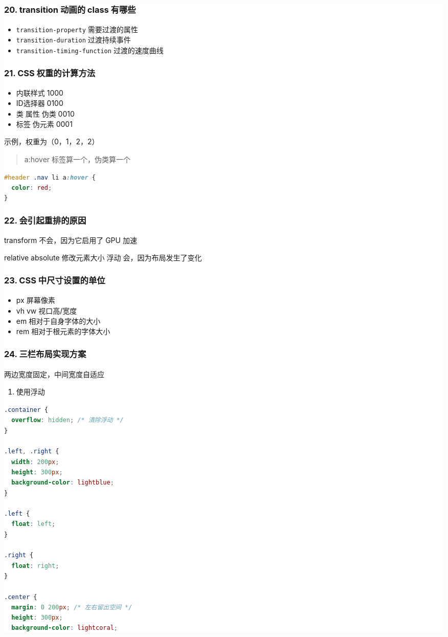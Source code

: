 ```javascript
```

### 20. transition 动画的 class 有哪些

- `transition-property` 需要过渡的属性
- `transition-duration` 过渡持续事件
- `transition-timing-function` 过渡的速度曲线

### 21. CSS 权重的计算方法

- 内联样式 1000
- ID选择器 0100
- 类 属性 伪类 0010
- 标签 伪元素 0001

示例，权重为（0，1，2，2）

> a:hover 标签算一个，伪类算一个

```css
#header .nav li a:hover {
  color: red;
}
```

### 22. 会引起重排的原因

transform 不会，因为它启用了 GPU 加速

relative absolute 修改元素大小 浮动 会，因为布局发生了变化

### 23. CSS 中尺寸设置的单位

- px 屏幕像素
- vh vw 视口高/宽度
- em 相对于自身字体的大小
- rem 相对于根元素的字体大小

### 24. 三栏布局实现方案

两边宽度固定，中间宽度自适应

1. 使用浮动

```css
.container {
  overflow: hidden; /* 清除浮动 */
}

.left, .right {
  width: 200px;
  height: 300px;
  background-color: lightblue;
}

.left {
  float: left;
}

.right {
  float: right;
}

.center {
  margin: 0 200px; /* 左右留出空间 */
  height: 300px;
  background-color: lightcoral;
```